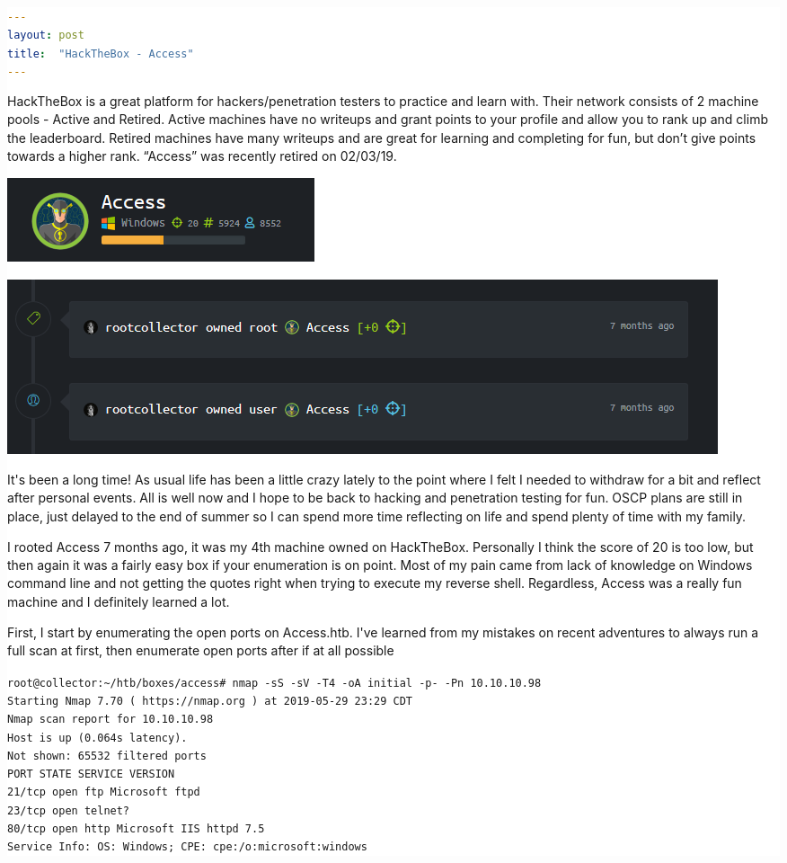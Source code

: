 ```yaml
---
layout: post
title:  "HackTheBox - Access"
---
```

HackTheBox is a great platform for hackers/penetration testers to practice and learn with. Their network consists of 2 machine pools - Active and Retired. Active machines have no writeups and grant points to your profile and allow you to rank up and climb the leaderboard. Retired machines have many writeups and are great for learning and completing for fun, but don’t give points towards a higher rank. “Access” was recently retired on 02/03/19.

![AccessInfo](/assets/AccessInfo.png)

![AccessDate](/assets/AccessDate.png)

It's been a long time! As usual life has been a little crazy lately to the point where I felt I needed to withdraw for a bit and reflect after personal events. All is well now and I hope to be back to hacking and penetration testing for fun. OSCP plans are still in place, just delayed to the end of summer so I can spend more time reflecting on life and spend plenty of time with my family.

I rooted Access 7 months ago, it was my 4th machine owned on HackTheBox. Personally I think the score of 20 is too low, but then again it was a fairly easy box if your enumeration is on point. Most of my pain came from lack of knowledge on Windows command line and not getting the quotes right when trying to execute my reverse shell. Regardless, Access was a really fun machine and I definitely learned a lot.

First, I start by enumerating the open ports on Access.htb. I've learned from my mistakes on recent adventures to always run a full scan at first, then enumerate open ports after if at all possible
```
root@collector:~/htb/boxes/access# nmap -sS -sV -T4 -oA initial -p- -Pn 10.10.10.98
Starting Nmap 7.70 ( https://nmap.org ) at 2019-05-29 23:29 CDT
Nmap scan report for 10.10.10.98
Host is up (0.064s latency).
Not shown: 65532 filtered ports
PORT STATE SERVICE VERSION
21/tcp open ftp Microsoft ftpd
23/tcp open telnet?
80/tcp open http Microsoft IIS httpd 7.5
Service Info: OS: Windows; CPE: cpe:/o:microsoft:windows
```

